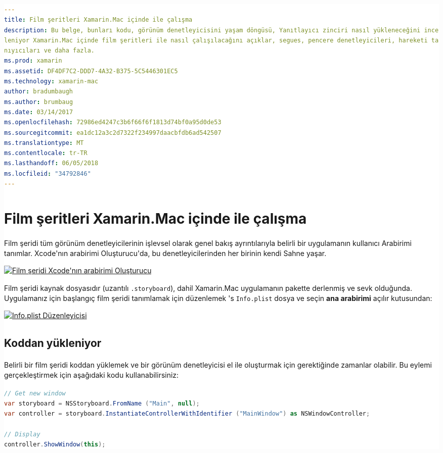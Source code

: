 ```yaml
---
title: Film şeritleri Xamarin.Mac içinde ile çalışma
description: Bu belge, bunları kodu, görünüm denetleyicisini yaşam döngüsü, Yanıtlayıcı zinciri nasıl yükleneceğini inceleniyor Xamarin.Mac içinde film şeritleri ile nasıl çalışılacağını açıklar, segues, pencere denetleyicileri, hareketi tanıyıcıları ve daha fazla.
ms.prod: xamarin
ms.assetid: DF4DF7C2-DDD7-4A32-B375-5C5446301EC5
ms.technology: xamarin-mac
author: bradumbaugh
ms.author: brumbaug
ms.date: 03/14/2017
ms.openlocfilehash: 72986ed4247c3b6f66f6f1813d74bf0a95d0de53
ms.sourcegitcommit: ea1dc12a3c2d7322f234997daacbfdb6ad542507
ms.translationtype: MT
ms.contentlocale: tr-TR
ms.lasthandoff: 06/05/2018
ms.locfileid: "34792846"
---
```

# <a name="working-with-storyboards-in-xamarinmac"></a>Film şeritleri Xamarin.Mac içinde ile çalışma

Film şeridi tüm görünüm denetleyicilerinin işlevsel olarak genel bakış ayrıntılarıyla belirli bir uygulamanın kullanıcı Arabirimi tanımlar. Xcode'nın arabirimi Oluşturucu'da, bu denetleyicilerinden her birinin kendi Sahne yaşar.

[![](indepth-images/intro01.png "Film şeridi Xcode'nın arabirimi Oluşturucu")](indepth-images/intro01.png#lightbox)

Film şeridi kaynak dosyasıdır (uzantılı `.storyboard`), dahil Xamarin.Mac uygulamanın pakette derlenmiş ve sevk olduğunda. Uygulamanız için başlangıç film şeridi tanımlamak için düzenlemek 's `Info.plist` dosya ve seçin **ana arabirimi** açılır kutusundan: 

[![](indepth-images/sb01.png "Info.plist Düzenleyicisi")](indepth-images/sb01.png#lightbox)

<a name="Loading-from-Code" />

## <a name="loading-from-code"></a>Koddan yükleniyor

Belirli bir film şeridi koddan yüklemek ve bir görünüm denetleyicisi el ile oluşturmak için gerektiğinde zamanlar olabilir. Bu eylemi gerçekleştirmek için aşağıdaki kodu kullanabilirsiniz:

```csharp
// Get new window
var storyboard = NSStoryboard.FromName ("Main", null);
var controller = storyboard.InstantiateControllerWithIdentifier ("MainWindow") as NSWindowController;

// Display
controller.ShowWindow(this);
```
